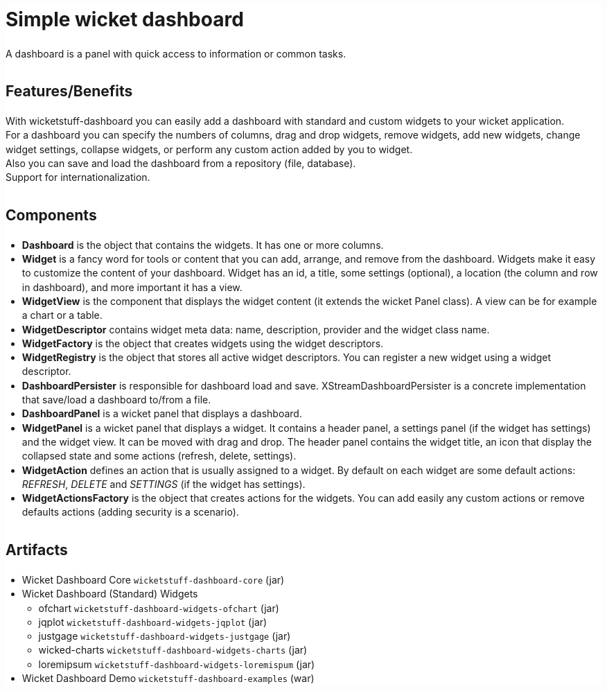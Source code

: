 Simple wicket dashboard
=====================
A dashboard is a panel with quick access to information or common tasks.

Features/Benefits
-------------------
With wicketstuff-dashboard you can easily add a dashboard with standard and custom widgets to your wicket application.  
For a dashboard you can specify the numbers of columns, drag and drop widgets, remove widgets, add new widgets, change widget settings, 
collapse widgets, or perform any custom action added by you to widget.  
Also you can save and load the dashboard from a repository (file, database).  
Support for internationalization.

Components
-------------------
- **Dashboard** is the object that contains the widgets. It has one or more columns.
- **Widget** is a fancy word for tools or content that you can add, arrange, and remove from the dashboard.
Widgets make it easy to customize the content of your dashboard.
Widget has an id, a title, some settings (optional), a location (the column and row in dashboard),
and more important it has a view.
- **WidgetView** is the component that displays the widget content (it extends the wicket Panel class). 
A view can be for example a chart or a table.
- **WidgetDescriptor** contains widget meta data: name, description, provider and the widget class name.
- **WidgetFactory** is the object that creates widgets using the widget descriptors.
- **WidgetRegistry** is the object that stores all active widget descriptors. You can register a new widget 
using a widget descriptor.
- **DashboardPersister** is responsible for dashboard load and save. XStreamDashboardPersister is a concrete implementation
that save/load a dashboard to/from a file.
- **DashboardPanel** is a wicket panel that displays a dashboard.
- **WidgetPanel** is a wicket panel that displays a widget. It contains a header panel, a settings panel (if the
widget has settings) and the widget view. It can be moved with drag and drop.
The header panel contains the widget title, an icon that display the collapsed state and some actions (refresh, delete, settings).
- **WidgetAction** defines an action that is usually assigned to a widget. By default on each widget are some default actions:
_REFRESH_, _DELETE_ and _SETTINGS_ (if the widget has settings).
- **WidgetActionsFactory** is the object that creates actions for the widgets. You can add easily any custom actions or remove defaults
actions (adding security is a scenario).

Artifacts
-------------------
- Wicket Dashboard Core `wicketstuff-dashboard-core` (jar)
- Wicket Dashboard (Standard) Widgets
    - ofchart `wicketstuff-dashboard-widgets-ofchart`        (jar)
    - jqplot `wicketstuff-dashboard-widgets-jqplot`          (jar)
    - justgage `wicketstuff-dashboard-widgets-justgage`      (jar)
    - wicked-charts `wicketstuff-dashboard-widgets-charts` (jar)
    - loremipsum `wicketstuff-dashboard-widgets-loremispum`  (jar)
- Wicket Dashboard Demo `wicketstuff-dashboard-examples` (war)
